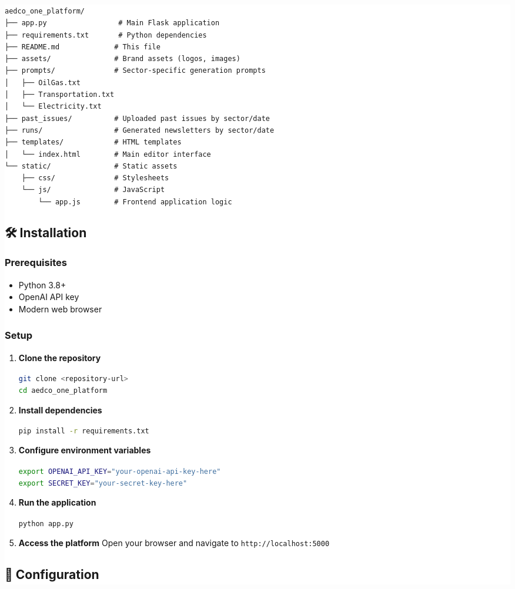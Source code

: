```
aedco_one_platform/
├── app.py                 # Main Flask application
├── requirements.txt       # Python dependencies
├── README.md             # This file
├── assets/               # Brand assets (logos, images)
├── prompts/              # Sector-specific generation prompts
│   ├── OilGas.txt
│   ├── Transportation.txt
│   └── Electricity.txt
├── past_issues/          # Uploaded past issues by sector/date
├── runs/                 # Generated newsletters by sector/date
├── templates/            # HTML templates
│   └── index.html        # Main editor interface
└── static/               # Static assets
    ├── css/              # Stylesheets
    └── js/               # JavaScript
        └── app.js        # Frontend application logic
```

## 🛠️ Installation

### Prerequisites
- Python 3.8+
- OpenAI API key
- Modern web browser

### Setup
1. **Clone the repository**
   ```bash
   git clone <repository-url>
   cd aedco_one_platform
   ```

2. **Install dependencies**
   ```bash
   pip install -r requirements.txt
   ```

3. **Configure environment variables**
   ```bash
   export OPENAI_API_KEY="your-openai-api-key-here"
   export SECRET_KEY="your-secret-key-here"
   ```

4. **Run the application**
   ```bash
   python app.py
   ```

5. **Access the platform**
   Open your browser and navigate to `http://localhost:5000`

## 🔧 Configuration
